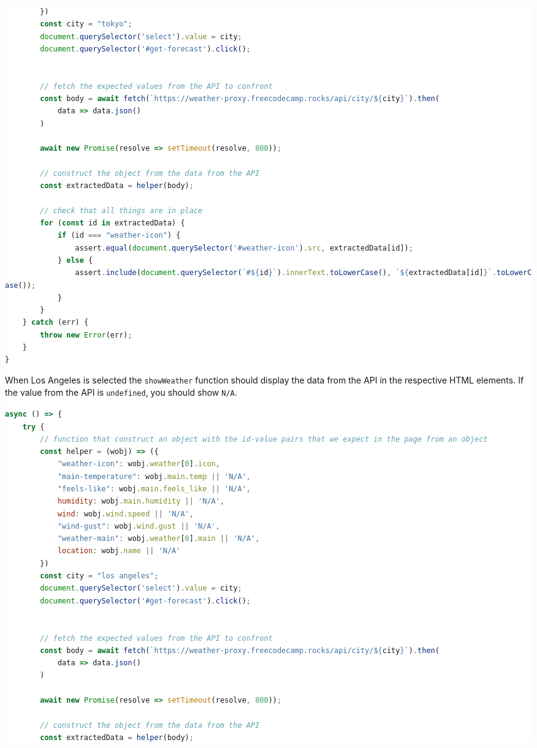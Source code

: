 ```js
        })
        const city = "tokyo";
        document.querySelector('select').value = city;
        document.querySelector('#get-forecast').click();


        // fetch the expected values from the API to confront
        const body = await fetch(`https://weather-proxy.freecodecamp.rocks/api/city/${city}`).then(
            data => data.json()
        )

        await new Promise(resolve => setTimeout(resolve, 800));

        // construct the object from the data from the API
        const extractedData = helper(body);

        // check that all things are in place
        for (const id in extractedData) {
            if (id === "weather-icon") {
                assert.equal(document.querySelector('#weather-icon').src, extractedData[id]);
            } else {
                assert.include(document.querySelector(`#${id}`).innerText.toLowerCase(), `${extractedData[id]}`.toLowerCase());
            }
        }
    } catch (err) {
        throw new Error(err);
    }
}
```

When Los Angeles is selected the `showWeather` function should display the data from the API in the respective HTML elements. If the value from the API is `undefined`, you should show `N/A`.

```js
async () => {
    try {
        // function that construct an object with the id-value pairs that we expect in the page from an object
        const helper = (wobj) => ({
            "weather-icon": wobj.weather[0].icon,
            "main-temperature": wobj.main.temp || 'N/A',
            "feels-like": wobj.main.feels_like || 'N/A',
            humidity: wobj.main.humidity || 'N/A',
            wind: wobj.wind.speed || 'N/A',
            "wind-gust": wobj.wind.gust || 'N/A',
            "weather-main": wobj.weather[0].main || 'N/A',
            location: wobj.name || 'N/A'
        })
        const city = "los angeles";
        document.querySelector('select').value = city;
        document.querySelector('#get-forecast').click();


        // fetch the expected values from the API to confront
        const body = await fetch(`https://weather-proxy.freecodecamp.rocks/api/city/${city}`).then(
            data => data.json()
        )

        await new Promise(resolve => setTimeout(resolve, 800));

        // construct the object from the data from the API
        const extractedData = helper(body);

```
